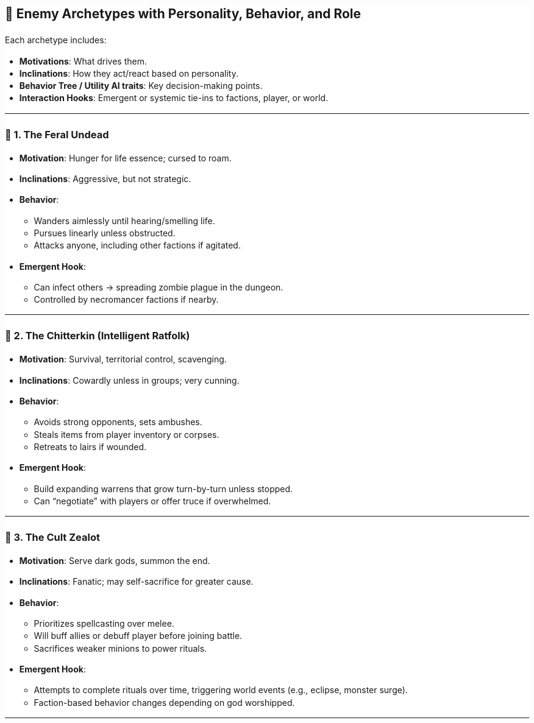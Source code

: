 ## 🧩 Enemy Archetypes with Personality, Behavior, and Role

Each archetype includes:

* **Motivations**: What drives them.
* **Inclinations**: How they act/react based on personality.
* **Behavior Tree / Utility AI traits**: Key decision-making points.
* **Interaction Hooks**: Emergent or systemic tie-ins to factions, player, or world.

---

### 🧟 1. **The Feral Undead**

* **Motivation**: Hunger for life essence; cursed to roam.
* **Inclinations**: Aggressive, but not strategic.
* **Behavior**:

  * Wanders aimlessly until hearing/smelling life.
  * Pursues linearly unless obstructed.
  * Attacks anyone, including other factions if agitated.
* **Emergent Hook**:

  * Can infect others → spreading zombie plague in the dungeon.
  * Controlled by necromancer factions if nearby.

---

### 🐀 2. **The Chitterkin (Intelligent Ratfolk)**

* **Motivation**: Survival, territorial control, scavenging.
* **Inclinations**: Cowardly unless in groups; very cunning.
* **Behavior**:

  * Avoids strong opponents, sets ambushes.
  * Steals items from player inventory or corpses.
  * Retreats to lairs if wounded.
* **Emergent Hook**:

  * Build expanding warrens that grow turn-by-turn unless stopped.
  * Can “negotiate” with players or offer truce if overwhelmed.

---

### 🧙 3. **The Cult Zealot**

* **Motivation**: Serve dark gods, summon the end.
* **Inclinations**: Fanatic; may self-sacrifice for greater cause.
* **Behavior**:

  * Prioritizes spellcasting over melee.
  * Will buff allies or debuff player before joining battle.
  * Sacrifices weaker minions to power rituals.
* **Emergent Hook**:

  * Attempts to complete rituals over time, triggering world events (e.g., eclipse, monster surge).
  * Faction-based behavior changes depending on god worshipped.

---